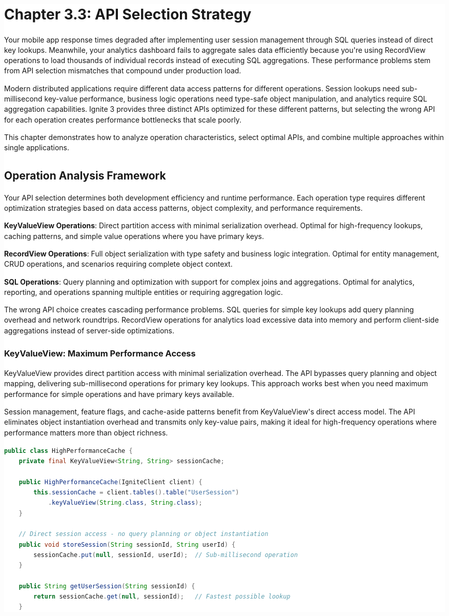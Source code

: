 # Chapter 3.3: API Selection Strategy

Your mobile app response times degraded after implementing user session management through SQL queries instead of direct key lookups. Meanwhile, your analytics dashboard fails to aggregate sales data efficiently because you're using RecordView operations to load thousands of individual records instead of executing SQL aggregations. These performance problems stem from API selection mismatches that compound under production load.

Modern distributed applications require different data access patterns for different operations. Session lookups need sub-millisecond key-value performance, business logic operations need type-safe object manipulation, and analytics require SQL aggregation capabilities. Ignite 3 provides three distinct APIs optimized for these different patterns, but selecting the wrong API for each operation creates performance bottlenecks that scale poorly.

This chapter demonstrates how to analyze operation characteristics, select optimal APIs, and combine multiple approaches within single applications.

## Operation Analysis Framework

Your API selection determines both development efficiency and runtime performance. Each operation type requires different optimization strategies based on data access patterns, object complexity, and performance requirements.

**KeyValueView Operations**: Direct partition access with minimal serialization overhead. Optimal for high-frequency lookups, caching patterns, and simple value operations where you have primary keys.

**RecordView Operations**: Full object serialization with type safety and business logic integration. Optimal for entity management, CRUD operations, and scenarios requiring complete object context.

**SQL Operations**: Query planning and optimization with support for complex joins and aggregations. Optimal for analytics, reporting, and operations spanning multiple entities or requiring aggregation logic.

The wrong API choice creates cascading performance problems. SQL queries for simple key lookups add query planning overhead and network roundtrips. RecordView operations for analytics load excessive data into memory and perform client-side aggregations instead of server-side optimizations.

### KeyValueView: Maximum Performance Access

KeyValueView provides direct partition access with minimal serialization overhead. The API bypasses query planning and object mapping, delivering sub-millisecond operations for primary key lookups. This approach works best when you need maximum performance for simple operations and have primary keys available.

Session management, feature flags, and cache-aside patterns benefit from KeyValueView's direct access model. The API eliminates object instantiation overhead and transmits only key-value pairs, making it ideal for high-frequency operations where performance matters more than object richness.

```java
public class HighPerformanceCache {
    private final KeyValueView<String, String> sessionCache;
    
    public HighPerformanceCache(IgniteClient client) {
        this.sessionCache = client.tables().table("UserSession")
            .keyValueView(String.class, String.class);
    }
    
    // Direct session access - no query planning or object instantiation
    public void storeSession(String sessionId, String userId) {
        sessionCache.put(null, sessionId, userId);  // Sub-millisecond operation
    }
    
    public String getUserSession(String sessionId) {
        return sessionCache.get(null, sessionId);   // Fastest possible lookup
    }
```